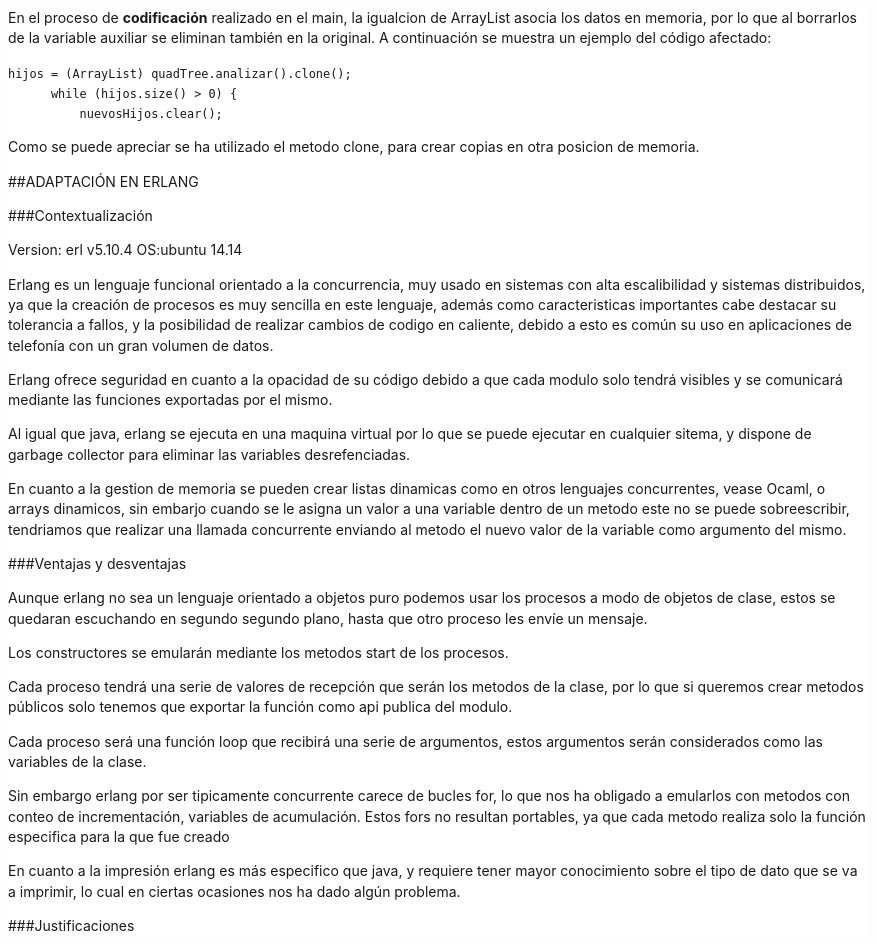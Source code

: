 En el proceso de **codificación** realizado en el main, la igualcion de ArrayList asocia los datos en memoria, por lo que al borrarlos de la variable auxiliar se eliminan también en la original. A continuación se muestra un ejemplo del código afectado:
```
hijos = (ArrayList) quadTree.analizar().clone();
      while (hijos.size() > 0) {
          nuevosHijos.clear();
```

Como se puede apreciar se ha utilizado el metodo clone, para crear copias en otra posicion de memoria.

##ADAPTACIÓN EN ERLANG

###Contextualización

Version: erl v5.10.4 OS:ubuntu 14.14

Erlang es un lenguaje funcional orientado a la concurrencia, muy usado en sistemas con alta escalibilidad y sistemas distribuidos, ya que la creación de procesos es muy sencilla en este lenguaje, además como caracteristicas importantes cabe destacar su tolerancia a fallos, y la posibilidad de realizar cambios de codigo en caliente, debido a esto es común su uso en aplicaciones de telefonía con un gran volumen de datos.

Erlang ofrece seguridad en cuanto a la opacidad de su código debido a que cada modulo solo tendrá visibles y se comunicará mediante las funciones exportadas por el mismo.

Al igual que java, erlang se ejecuta en una maquina virtual por lo que se puede ejecutar en cualquier sitema, y dispone de garbage collector para eliminar las variables desrefenciadas.

En cuanto a la gestion de memoria se pueden crear listas dinamicas como en otros lenguajes concurrentes, vease Ocaml, o arrays dinamicos, sin embarjo cuando se le asigna un valor a una variable dentro de un metodo este no se puede sobreescribir, tendriamos que realizar una llamada concurrente enviando al metodo el nuevo valor de la variable como argumento del mismo.

###Ventajas y desventajas

Aunque erlang no sea un lenguaje orientado a objetos puro podemos usar los procesos a modo de objetos de clase, estos se quedaran escuchando en segundo segundo plano, hasta que otro proceso les envíe un mensaje.

Los constructores se emularán mediante los metodos start de los procesos.

Cada proceso tendrá una serie de valores de recepción que serán los metodos de la clase, por lo que si queremos crear metodos públicos solo tenemos que exportar la función como api publica del modulo.

Cada proceso será una función loop que recibirá una serie de argumentos, estos argumentos serán considerados como las variables de la clase.

Sin embargo erlang por ser tipicamente concurrente carece de bucles for, lo que nos ha obligado a emularlos con metodos con conteo de incrementación, variables de acumulación. Estos fors no resultan portables, ya que cada metodo realiza solo la función especifica para la que fue creado

En cuanto a la impresión erlang es más especifico que java, y requiere tener mayor conocimiento sobre el tipo de dato que se va a imprimir, lo cual en ciertas ocasiones nos ha dado algún problema.

###Justificaciones
